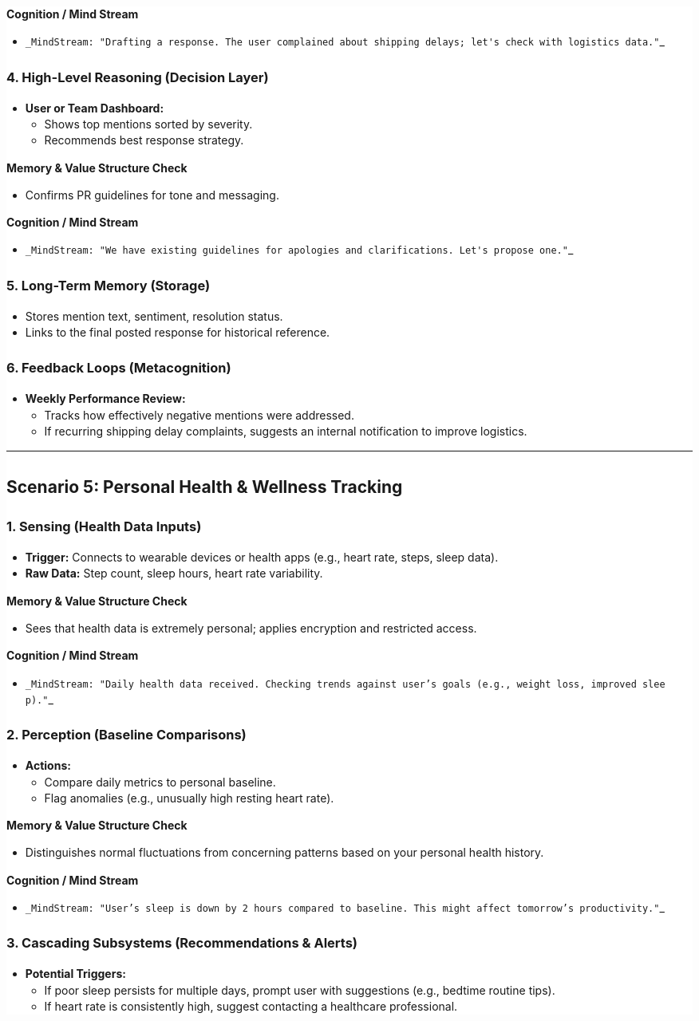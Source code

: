 **Cognition / Mind Stream**
- `_MindStream: "Drafting a response. The user complained about shipping delays; let's check with logistics data."`_

### 4. High-Level Reasoning (Decision Layer)
- **User or Team Dashboard:**
  - Shows top mentions sorted by severity.
  - Recommends best response strategy.

**Memory & Value Structure Check**
- Confirms PR guidelines for tone and messaging.

**Cognition / Mind Stream**
- `_MindStream: "We have existing guidelines for apologies and clarifications. Let's propose one."`_

### 5. Long-Term Memory (Storage)
- Stores mention text, sentiment, resolution status.
- Links to the final posted response for historical reference.

### 6. Feedback Loops (Metacognition)
- **Weekly Performance Review:**
  - Tracks how effectively negative mentions were addressed.
  - If recurring shipping delay complaints, suggests an internal notification to improve logistics.

---

## Scenario 5: Personal Health & Wellness Tracking

### 1. Sensing (Health Data Inputs)
- **Trigger:** Connects to wearable devices or health apps (e.g., heart rate, steps, sleep data).
- **Raw Data:** Step count, sleep hours, heart rate variability.

**Memory & Value Structure Check**
- Sees that health data is extremely personal; applies encryption and restricted access.

**Cognition / Mind Stream**
- `_MindStream: "Daily health data received. Checking trends against user’s goals (e.g., weight loss, improved sleep)."`_

### 2. Perception (Baseline Comparisons)
- **Actions:**
  - Compare daily metrics to personal baseline.
  - Flag anomalies (e.g., unusually high resting heart rate).

**Memory & Value Structure Check**
- Distinguishes normal fluctuations from concerning patterns based on your personal health history.

**Cognition / Mind Stream**
- `_MindStream: "User’s sleep is down by 2 hours compared to baseline. This might affect tomorrow’s productivity."`_

### 3. Cascading Subsystems (Recommendations & Alerts)
- **Potential Triggers:**
  - If poor sleep persists for multiple days, prompt user with suggestions (e.g., bedtime routine tips).
  - If heart rate is consistently high, suggest contacting a healthcare professional.
